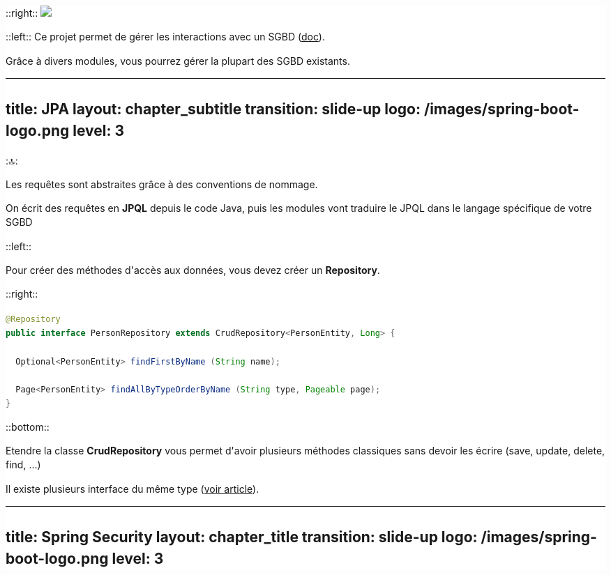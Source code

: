 ::right::
<img class="m-auto w-60" src="/images/spring-boot-data.png" />

::left::
Ce projet permet de gérer les interactions avec un SGBD ([doc](https://gayerie.dev/epsi-b3-orm/spring_data/spring_data_jpa.html)).

Grâce à divers modules, vous pourrez gérer la plupart des SGBD existants.

---
title: JPA
layout: chapter_subtitle
transition: slide-up
logo: /images/spring-boot-logo.png
level: 3
---

::top::
<p>Les requêtes sont abstraites grâce à des conventions de nommage.</p>

<Note type="info">On écrit des requêtes en <b>JPQL</b> depuis le code Java, puis les modules vont traduire le JPQL dans le langage spécifique de votre SGBD</Note>

::left::
<div class="my-3em">
  <p>Pour créer des méthodes d'accès aux données, vous devez créer un <b>Repository</b>.</p>
</div>

::right::
<div class="my-3em">

```java {all|1|2,7|3-6|all}
@Repository
public interface PersonRepository extends CrudRepository<PersonEntity, Long> {

  Optional<PersonEntity> findFirstByName (String name);

  Page<PersonEntity> findAllByTypeOrderByName (String type, Pageable page);
}
```

</div>

::bottom::
<Note type="info" v-after>
  <p>Etendre la classe <b>CrudRepository</b> vous permet d'avoir plusieurs méthodes classiques sans devoir les écrire (save, update, delete, find, ...)</p>
  <p>Il existe plusieurs interface du même type (<a class="text-blue" href="https://www.baeldung.com/spring-data-repositories">voir article</a>).</p>
</Note>

---
title: Spring Security
layout: chapter_title
transition: slide-up
logo: /images/spring-boot-logo.png
level: 3
---
